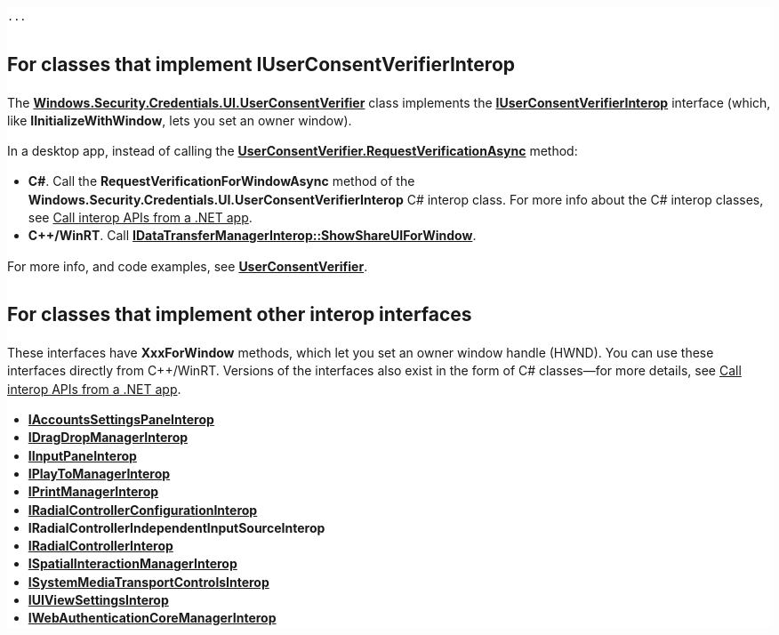 ```cppwinrt
...
```

## For classes that implement IUserConsentVerifierInterop

The [**Windows.Security.Credentials.UI.UserConsentVerifier**](/uwp/api/windows.security.credentials.ui.userconsentverifier) class implements the [**IUserConsentVerifierInterop**](/windows/win32/api/userconsentverifierinterop/nn-userconsentverifierinterop-iuserconsentverifierinterop) interface (which, like **IInitializeWithWindow**, lets you set an owner window).

In a desktop app, instead of calling the [**UserConsentVerifier.RequestVerificationAsync**](/uwp/api/windows.security.credentials.ui.userconsentverifier.requestverificationasync) method:

* **C#**. Call the **RequestVerificationForWindowAsync** method of the **Windows.Security.Credentials.UI.UserConsentVerifierInterop** C# interop class. For more info about the C# interop classes, see [Call interop APIs from a .NET app](../../desktop/modernize/winrt-com-interop-csharp.md).
* **C++/WinRT**. Call [**IDataTransferManagerInterop::ShowShareUIForWindow**](/windows/win32/api/shobjidl_core/nf-shobjidl_core-idatatransfermanagerinterop-showshareuiforwindow).

For more info, and code examples, see [**UserConsentVerifier**](/uwp/api/windows.security.credentials.ui.userconsentverifier).

## For classes that implement other interop interfaces

These interfaces have **XxxForWindow** methods, which let you set an owner window handle (HWND). You can use these interfaces directly from C++/WinRT. Versions of the interfaces also exist in the form of C# classes&mdash;for more details, see [Call interop APIs from a .NET app](../../desktop/modernize/winrt-com-interop-csharp.md).

* [**IAccountsSettingsPaneInterop**](/windows/win32/api/accountssettingspaneinterop/nn-accountssettingspaneinterop-iaccountssettingspaneinterop)
* [**IDragDropManagerInterop**](/windows/win32/api/dragdropinterop/nn-dragdropinterop-idragdropmanagerinterop)
* [**IInputPaneInterop**](/windows/win32/api/inputpaneinterop/nn-inputpaneinterop-iinputpaneinterop)
* [**IPlayToManagerInterop**](/windows/win32/api/playtomanagerinterop/nn-playtomanagerinterop-iplaytomanagerinterop)
* [**IPrintManagerInterop**](/windows/win32/api/printmanagerinterop/nn-printmanagerinterop-iprintmanagerinterop)
* [**IRadialControllerConfigurationInterop**](/windows/win32/api/radialcontrollerinterop/nn-radialcontrollerinterop-iradialcontrollerconfigurationinterop)
* **IRadialControllerIndependentInputSourceInterop**
* [**IRadialControllerInterop**](/windows/win32/api/radialcontrollerinterop/nn-radialcontrollerinterop-iradialcontrollerinterop)
* [**ISpatialInteractionManagerInterop**](/windows/win32/api/spatialinteractionmanagerinterop/nn-spatialinteractionmanagerinterop-ispatialinteractionmanagerinterop)
* [**ISystemMediaTransportControlsInterop**](/windows/win32/api/systemmediatransportcontrolsinterop/nn-systemmediatransportcontrolsinterop-isystemmediatransportcontrolsinterop)
* [**IUIViewSettingsInterop**](/windows/win32/api/uiviewsettingsinterop/nn-uiviewsettingsinterop-iuiviewsettingsinterop)
* [**IWebAuthenticationCoreManagerInterop**](/windows/win32/api/webauthenticationcoremanagerinterop/nn-webauthenticationcoremanagerinterop-iwebauthenticationcoremanagerinterop)
